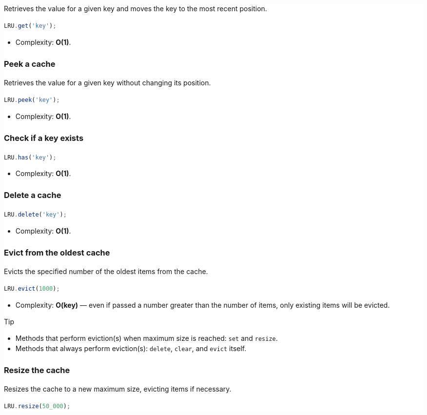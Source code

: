 Retrieves the value for a given key and moves the key to the most recent position.

```ts
LRU.get('key');
```

- Complexity: **O(1)**.

### Peek a cache

Retrieves the value for a given key without changing its position.

```ts
LRU.peek('key');
```

- Complexity: **O(1)**.

### Check if a key exists

```ts
LRU.has('key');
```

- Complexity: **O(1)**.

### Delete a cache

```ts
LRU.delete('key');
```

- Complexity: **O(1)**.

### Evict from the oldest cache

Evicts the specified number of the oldest items from the cache.

```ts
LRU.evict(1000);
```

- Complexity: **O(key)** — even if passed a number greater than the number of items, only existing items will be
  evicted.

> [!TIP]
>
> - Methods that perform eviction(s) when maximum size is reached: `set` and `resize`.
> - Methods that always perform eviction(s): `delete`, `clear`, and `evict` itself.

### Resize the cache

Resizes the cache to a new maximum size, evicting items if necessary.

```ts
LRU.resize(50_000);
```
